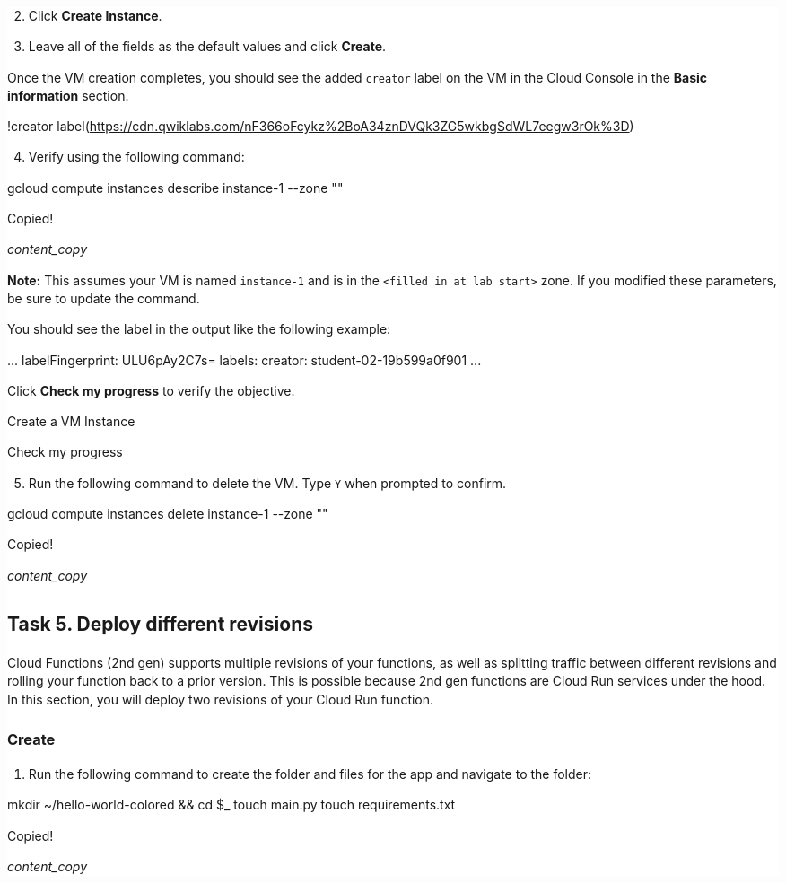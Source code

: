 2. Click **Create Instance**.
    
3. Leave all of the fields as the default values and click **Create**.
    

Once the VM creation completes, you should see the added `creator` label on the VM in the Cloud Console in the **Basic information** section.

!creator label(https://cdn.qwiklabs.com/nF366oFcykz%2BoA34znDVQk3ZG5wkbgSdWL7eegw3rOk%3D)

4. Verify using the following command:

gcloud compute instances describe instance-1 --zone ""

Copied!

_content_copy_

**Note:** This assumes your VM is named `instance-1` and is in the `<filled in at lab start>` zone. If you modified these parameters, be sure to update the command.

You should see the label in the output like the following example:

...
labelFingerprint: ULU6pAy2C7s=
labels:
  creator: student-02-19b599a0f901
...

Click **Check my progress** to verify the objective.

Create a VM Instance

Check my progress

5. Run the following command to delete the VM. Type `Y` when prompted to confirm.

gcloud compute instances delete instance-1 --zone ""

Copied!

_content_copy_

## Task 5. Deploy different revisions

Cloud Functions (2nd gen) supports multiple revisions of your functions, as well as splitting traffic between different revisions and rolling your function back to a prior version. This is possible because 2nd gen functions are Cloud Run services under the hood. In this section, you will deploy two revisions of your Cloud Run function.

### Create

1. Run the following command to create the folder and files for the app and navigate to the folder:

mkdir ~/hello-world-colored && cd $_
touch main.py
touch requirements.txt

Copied!

_content_copy_
